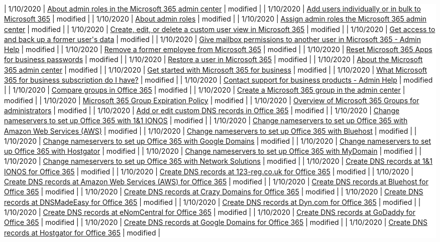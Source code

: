 | 1/10/2020 | [About admin roles in the Microsoft 365 admin center](/Office365/Admin/add-users/about-admin-roles) | modified |
| 1/10/2020 | [Add users individually or in bulk to Microsoft 365](/Office365/Admin/add-users/add-users) | modified |
| 1/10/2020 | [About admin roles](/Office365/Admin/add-users/admin-roles-page) | modified |
| 1/10/2020 | [Assign admin roles the Microsoft 365 admin center](/Office365/Admin/add-users/assign-admin-roles) | modified |
| 1/10/2020 | [Create, edit, or delete a custom user view in Microsoft 365](/Office365/Admin/add-users/create-edit-or-delete-a-custom-user-view) | modified |
| 1/10/2020 | [Get access to and back up a former user's data](/Office365/Admin/add-users/get-access-to-and-back-up-a-former-user-s-data) | modified |
| 1/10/2020 | [Give mailbox permissions to another user in Microsoft 365 - Admin Help](/Office365/Admin/add-users/give-mailbox-permissions-to-another-user) | modified |
| 1/10/2020 | [Remove a former employee from Microsoft 365](/Office365/Admin/add-users/remove-former-employee) | modified |
| 1/10/2020 | [Reset Microsoft 365 Apps for business passwords](/Office365/Admin/add-users/reset-passwords) | modified |
| 1/10/2020 | [Restore a user in Microsoft 365](/Office365/Admin/add-users/restore-user) | modified |
| 1/10/2020 | [About the Microsoft 365 admin center](/Office365/Admin/admin-overview/admin-center-overview) | modified |
| 1/10/2020 | [Get started with Microsoft 365 for business](/Office365/Admin/admin-overview/get-started-with-office-365) | modified |
| 1/10/2020 | [What Microsoft 365 for business subscription do I have?](/Office365/Admin/admin-overview/what-subscription-do-i-have) | modified |
| 1/10/2020 | [Contact support for business products - Admin Help](../get-help-support.md) | modified |
| 1/10/2020 | [Compare groups in Office 365](/Office365/Admin/create-groups/compare-groups) | modified |
| 1/10/2020 | [Create a Microsoft 365 group in the admin center](/Office365/Admin/create-groups/create-groups) | modified |
| 1/10/2020 | [Microsoft 365 Group Expiration Policy](/Office365/Admin/create-groups/office-365-groups-expiration-policy) | modified |
| 1/10/2020 | [Overview of Microsoft 365 Groups for administrators](/Office365/Admin/create-groups/office-365-groups) | modified |
| 1/10/2020 | [Add or edit custom DNS records in Office 365](/Office365/Admin/dns/add-or-edit-custom-dns-records) | modified |
| 1/10/2020 | [Change nameservers to set up Office 365 with 1&1 IONOS](/Office365/Admin/dns/change-nameservers-at-1-1-internet) | modified |
| 1/10/2020 | [Change nameservers to set up Office 365 with Amazon Web Services (AWS)](/Office365/Admin/dns/change-nameservers-at-aws) | modified |
| 1/10/2020 | [Change nameservers to set up Office 365 with Bluehost](/Office365/Admin/dns/change-nameservers-at-bluehost) | modified |
| 1/10/2020 | [Change nameservers to set up Office 365 with Google Domains](/Office365/Admin/dns/change-nameservers-at-google-domains) | modified |
| 1/10/2020 | [Change nameservers to set up Office 365 with Hostgator](/Office365/Admin/dns/change-nameservers-at-hostgator) | modified |
| 1/10/2020 | [Change nameservers to set up Office 365 with MyDomain](/Office365/Admin/dns/change-nameservers-at-mydomain) | modified |
| 1/10/2020 | [Change nameservers to set up Office 365 with Network Solutions](/Office365/Admin/dns/change-nameservers-at-network-solutions) | modified |
| 1/10/2020 | [Create DNS records at 1&1 IONOS for Office 365](/Office365/Admin/dns/create-dns-records-at-1-1-internet) | modified |
| 1/10/2020 | [Create DNS records at 123-reg.co.uk for Office 365](/Office365/Admin/dns/create-dns-records-at-123-reg-co-uk) | modified |
| 1/10/2020 | [Create DNS records at Amazon Web Services (AWS) for Office 365](/Office365/Admin/dns/create-dns-records-at-aws) | modified |
| 1/10/2020 | [Create DNS records at Bluehost for Office 365](/Office365/Admin/dns/create-dns-records-at-bluehost) | modified |
| 1/10/2020 | [Create DNS records at Crazy Domains for Office 365](/Office365/Admin/dns/create-dns-records-at-crazy-domains) | modified |
| 1/10/2020 | [Create DNS records at DNSMadeEasy for Office 365](/Office365/Admin/dns/create-dns-records-at-dnsmadeeasy) | modified |
| 1/10/2020 | [Create DNS records at Dyn.com for Office 365](/Office365/Admin/dns/create-dns-records-at-dyn-com) | modified |
| 1/10/2020 | [Create DNS records at eNomCentral for Office 365](/Office365/Admin/dns/create-dns-records-at-enomcentral) | modified |
| 1/10/2020 | [Create DNS records at GoDaddy for Office 365](/Office365/Admin/dns/create-dns-records-at-godaddy) | modified |
| 1/10/2020 | [Create DNS records at Google Domains for Office 365](/Office365/Admin/dns/create-dns-records-at-google-domains) | modified |
| 1/10/2020 | [Create DNS records at Hostgator for Office 365](/Office365/Admin/dns/create-dns-records-at-hostgator) | modified |